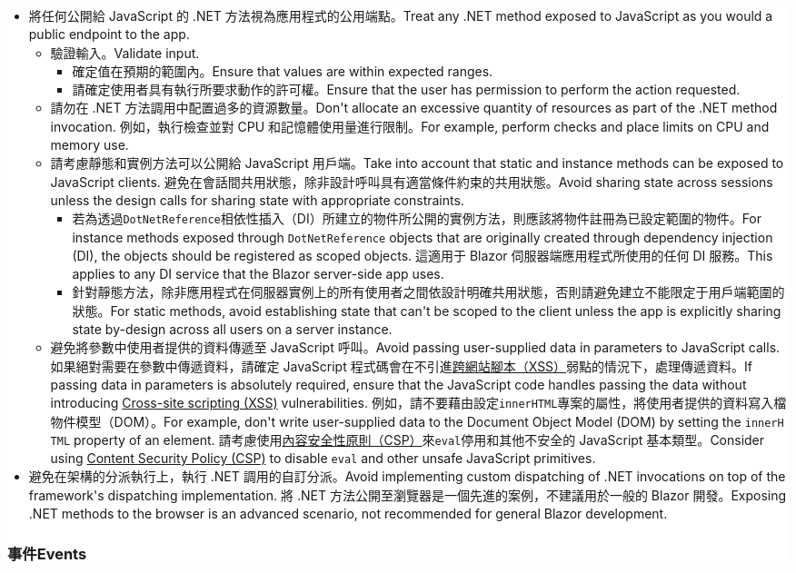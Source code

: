 * <span data-ttu-id="70230-234">將任何公開給 JavaScript 的 .NET 方法視為應用程式的公用端點。</span><span class="sxs-lookup"><span data-stu-id="70230-234">Treat any .NET method exposed to JavaScript as you would a public endpoint to the app.</span></span>
  * <span data-ttu-id="70230-235">驗證輸入。</span><span class="sxs-lookup"><span data-stu-id="70230-235">Validate input.</span></span>
    * <span data-ttu-id="70230-236">確定值在預期的範圍內。</span><span class="sxs-lookup"><span data-stu-id="70230-236">Ensure that values are within expected ranges.</span></span>
    * <span data-ttu-id="70230-237">請確定使用者具有執行所要求動作的許可權。</span><span class="sxs-lookup"><span data-stu-id="70230-237">Ensure that the user has permission to perform the action requested.</span></span>
  * <span data-ttu-id="70230-238">請勿在 .NET 方法調用中配置過多的資源數量。</span><span class="sxs-lookup"><span data-stu-id="70230-238">Don't allocate an excessive quantity of resources as part of the .NET method invocation.</span></span> <span data-ttu-id="70230-239">例如，執行檢查並對 CPU 和記憶體使用量進行限制。</span><span class="sxs-lookup"><span data-stu-id="70230-239">For example, perform checks and place limits on CPU and memory use.</span></span>
  * <span data-ttu-id="70230-240">請考慮靜態和實例方法可以公開給 JavaScript 用戶端。</span><span class="sxs-lookup"><span data-stu-id="70230-240">Take into account that static and instance methods can be exposed to JavaScript clients.</span></span> <span data-ttu-id="70230-241">避免在會話間共用狀態，除非設計呼叫具有適當條件約束的共用狀態。</span><span class="sxs-lookup"><span data-stu-id="70230-241">Avoid sharing state across sessions unless the design calls for sharing state with appropriate constraints.</span></span>
    * <span data-ttu-id="70230-242">若為透過`DotNetReference`相依性插入（DI）所建立的物件所公開的實例方法，則應該將物件註冊為已設定範圍的物件。</span><span class="sxs-lookup"><span data-stu-id="70230-242">For instance methods exposed through `DotNetReference` objects that are originally created through dependency injection (DI), the objects should be registered as scoped objects.</span></span> <span data-ttu-id="70230-243">這適用于 Blazor 伺服器端應用程式所使用的任何 DI 服務。</span><span class="sxs-lookup"><span data-stu-id="70230-243">This applies to any DI service that the Blazor server-side app uses.</span></span>
    * <span data-ttu-id="70230-244">針對靜態方法，除非應用程式在伺服器實例上的所有使用者之間依設計明確共用狀態，否則請避免建立不能限定于用戶端範圍的狀態。</span><span class="sxs-lookup"><span data-stu-id="70230-244">For static methods, avoid establishing state that can't be scoped to the client unless the app is explicitly sharing state by-design across all users on a server instance.</span></span>
  * <span data-ttu-id="70230-245">避免將參數中使用者提供的資料傳遞至 JavaScript 呼叫。</span><span class="sxs-lookup"><span data-stu-id="70230-245">Avoid passing user-supplied data in parameters to JavaScript calls.</span></span> <span data-ttu-id="70230-246">如果絕對需要在參數中傳遞資料，請確定 JavaScript 程式碼會在不引進[跨網站腳本（XSS）](#cross-site-scripting-xss)弱點的情況下，處理傳遞資料。</span><span class="sxs-lookup"><span data-stu-id="70230-246">If passing data in parameters is absolutely required, ensure that the JavaScript code handles passing the data without introducing [Cross-site scripting (XSS)](#cross-site-scripting-xss) vulnerabilities.</span></span> <span data-ttu-id="70230-247">例如，請不要藉由設定`innerHTML`專案的屬性，將使用者提供的資料寫入檔物件模型（DOM）。</span><span class="sxs-lookup"><span data-stu-id="70230-247">For example, don't write user-supplied data to the Document Object Model (DOM) by setting the `innerHTML` property of an element.</span></span> <span data-ttu-id="70230-248">請考慮使用[內容安全性原則（CSP）](https://developer.mozilla.org/docs/Web/HTTP/CSP)來`eval`停用和其他不安全的 JavaScript 基本類型。</span><span class="sxs-lookup"><span data-stu-id="70230-248">Consider using [Content Security Policy (CSP)](https://developer.mozilla.org/docs/Web/HTTP/CSP) to disable `eval` and other unsafe JavaScript primitives.</span></span>
* <span data-ttu-id="70230-249">避免在架構的分派執行上，執行 .NET 調用的自訂分派。</span><span class="sxs-lookup"><span data-stu-id="70230-249">Avoid implementing custom dispatching of .NET invocations on top of the framework's dispatching implementation.</span></span> <span data-ttu-id="70230-250">將 .NET 方法公開至瀏覽器是一個先進的案例，不建議用於一般的 Blazor 開發。</span><span class="sxs-lookup"><span data-stu-id="70230-250">Exposing .NET methods to the browser is an advanced scenario, not recommended for general Blazor development.</span></span>

### <a name="events"></a><span data-ttu-id="70230-251">事件</span><span class="sxs-lookup"><span data-stu-id="70230-251">Events</span></span>
